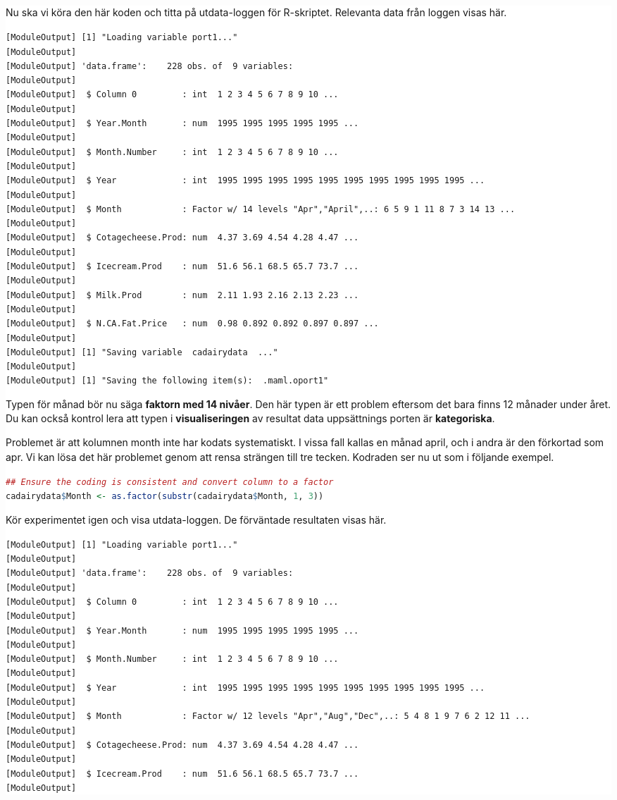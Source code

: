 Nu ska vi köra den här koden och titta på utdata-loggen för R-skriptet. Relevanta data från loggen visas här.

```output
[ModuleOutput] [1] "Loading variable port1..."
[ModuleOutput] 
[ModuleOutput] 'data.frame':    228 obs. of  9 variables:
[ModuleOutput] 
[ModuleOutput]  $ Column 0         : int  1 2 3 4 5 6 7 8 9 10 ...
[ModuleOutput] 
[ModuleOutput]  $ Year.Month       : num  1995 1995 1995 1995 1995 ...
[ModuleOutput] 
[ModuleOutput]  $ Month.Number     : int  1 2 3 4 5 6 7 8 9 10 ...
[ModuleOutput] 
[ModuleOutput]  $ Year             : int  1995 1995 1995 1995 1995 1995 1995 1995 1995 1995 ...
[ModuleOutput] 
[ModuleOutput]  $ Month            : Factor w/ 14 levels "Apr","April",..: 6 5 9 1 11 8 7 3 14 13 ...
[ModuleOutput] 
[ModuleOutput]  $ Cotagecheese.Prod: num  4.37 3.69 4.54 4.28 4.47 ...
[ModuleOutput] 
[ModuleOutput]  $ Icecream.Prod    : num  51.6 56.1 68.5 65.7 73.7 ...
[ModuleOutput] 
[ModuleOutput]  $ Milk.Prod        : num  2.11 1.93 2.16 2.13 2.23 ...
[ModuleOutput] 
[ModuleOutput]  $ N.CA.Fat.Price   : num  0.98 0.892 0.892 0.897 0.897 ...
[ModuleOutput] 
[ModuleOutput] [1] "Saving variable  cadairydata  ..."
[ModuleOutput] 
[ModuleOutput] [1] "Saving the following item(s):  .maml.oport1"
```

Typen för månad bör nu säga **faktorn med 14 nivåer**. Den här typen är ett problem eftersom det bara finns 12 månader under året. Du kan också kontrol lera att typen i **visualiseringen** av resultat data uppsättnings porten är **kategoriska**.

Problemet är att kolumnen month inte har kodats systematiskt. I vissa fall kallas en månad april, och i andra är den förkortad som apr. Vi kan lösa det här problemet genom att rensa strängen till tre tecken. Kodraden ser nu ut som i följande exempel.

```r
## Ensure the coding is consistent and convert column to a factor
cadairydata$Month <- as.factor(substr(cadairydata$Month, 1, 3))
```

Kör experimentet igen och visa utdata-loggen. De förväntade resultaten visas här.

```output
[ModuleOutput] [1] "Loading variable port1..."
[ModuleOutput] 
[ModuleOutput] 'data.frame':    228 obs. of  9 variables:
[ModuleOutput] 
[ModuleOutput]  $ Column 0         : int  1 2 3 4 5 6 7 8 9 10 ...
[ModuleOutput] 
[ModuleOutput]  $ Year.Month       : num  1995 1995 1995 1995 1995 ...
[ModuleOutput] 
[ModuleOutput]  $ Month.Number     : int  1 2 3 4 5 6 7 8 9 10 ...
[ModuleOutput] 
[ModuleOutput]  $ Year             : int  1995 1995 1995 1995 1995 1995 1995 1995 1995 1995 ...
[ModuleOutput] 
[ModuleOutput]  $ Month            : Factor w/ 12 levels "Apr","Aug","Dec",..: 5 4 8 1 9 7 6 2 12 11 ...
[ModuleOutput] 
[ModuleOutput]  $ Cotagecheese.Prod: num  4.37 3.69 4.54 4.28 4.47 ...
[ModuleOutput] 
[ModuleOutput]  $ Icecream.Prod    : num  51.6 56.1 68.5 65.7 73.7 ...
[ModuleOutput] 
```

[execute-r-script]: /azure/machine-learning/studio-module-reference/execute-r-script